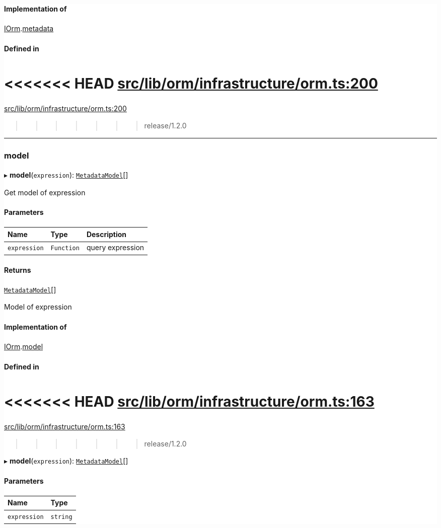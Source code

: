 #### Implementation of

[IOrm](../interfaces/IOrm.md).[metadata](../interfaces/IOrm.md#metadata)

#### Defined in

<<<<<<< HEAD
[src/lib/orm/infrastructure/orm.ts:200](https://github.com/lambda-orm/lambdaorm/blob/2f28c8f6/src/lib/orm/infrastructure/orm.ts#L200)
=======
[src/lib/orm/infrastructure/orm.ts:200](https://github.com/lambda-orm/lambdaorm/blob/73ae43da/src/lib/orm/infrastructure/orm.ts#L200)
>>>>>>> release/1.2.0

___

### model

▸ **model**(`expression`): [`MetadataModel`](../interfaces/MetadataModel.md)[]

Get model of expression

#### Parameters

| Name | Type | Description |
| :------ | :------ | :------ |
| `expression` | `Function` | query expression |

#### Returns

[`MetadataModel`](../interfaces/MetadataModel.md)[]

Model of expression

#### Implementation of

[IOrm](../interfaces/IOrm.md).[model](../interfaces/IOrm.md#model)

#### Defined in

<<<<<<< HEAD
[src/lib/orm/infrastructure/orm.ts:163](https://github.com/lambda-orm/lambdaorm/blob/2f28c8f6/src/lib/orm/infrastructure/orm.ts#L163)
=======
[src/lib/orm/infrastructure/orm.ts:163](https://github.com/lambda-orm/lambdaorm/blob/73ae43da/src/lib/orm/infrastructure/orm.ts#L163)
>>>>>>> release/1.2.0

▸ **model**(`expression`): [`MetadataModel`](../interfaces/MetadataModel.md)[]

#### Parameters

| Name | Type |
| :------ | :------ |
| `expression` | `string` |
